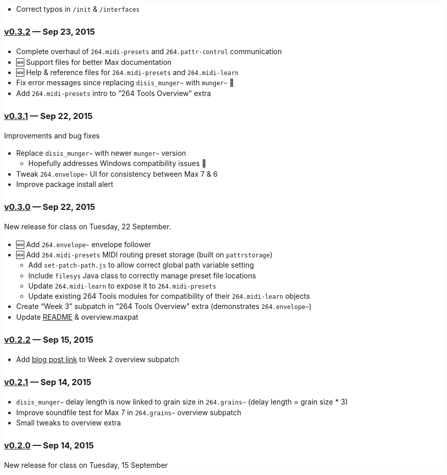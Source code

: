 * Correct typos in `/init` & `/interfaces`

### [v0.3.2](https://github.com/mus264/264-tools/releases/tag/v0.3.2) — Sep 23, 2015

* Complete overhaul of `264.midi-presets` and `264.pattr-control` communication
* :new: Support files for better Max documentation
* :new: Help & reference files for `264.midi-presets` and `264.midi-learn`
* Fix error messages since replacing `disis_munger~` with `munger~` :bug:
* Add `264.midi-presets` intro to “264 Tools Overview” extra

### [v0.3.1](https://github.com/mus264/264-tools/releases/tag/v0.3.1) — Sep 22, 2015

Improvements and bug fixes

* Replace `disis_munger~` with newer `munger~` version
    * Hopefully addresses Windows compatibility issues :bug:
* Tweak `264.envelope~` UI for consistency between Max 7 & 6
* Improve package install alert

### [v0.3.0](https://github.com/mus264/264-tools/releases/tag/v0.3.0) — Sep 22, 2015

New release for class on Tuesday, 22 September.

* :new: Add `264.envelope~` envelope follower
* :new: Add `264.midi-presets` MIDI routing preset storage (built on `pattrstorage`)
    * Add `set-patch-path.js` to allow correct global path variable setting
    * Include `filesys` Java class to correctly manage preset file locations
    * Update `264.midi-learn` to expose it to `264.midi-presets`
    * Update existing 264 Tools modules for compatibility of their `264.midi-learn` objects
* Create “Week 3” subpatch in “264 Tools Overview” extra (demonstrates `264.envelope~`)
* Update [README](/README.md) & overview.maxpat

### [v0.2.2](https://github.com/mus264/264-tools/releases/tag/v0.2.2) — Sep 15, 2015

* Add [blog post link](http://chrisswithinbank.net/2015/09/improvisers-listen-1-richard-scott/) to Week 2 overview subpatch

### [v0.2.1](https://github.com/mus264/264-tools/releases/tag/v0.2.1) — Sep 14, 2015

* `disis_munger~` delay length is now linked to grain size in `264.grains~` (delay length = grain size * 3)
* Improve soundfile test for Max 7 in `264.grains~` overview subpatch
* Small tweaks to overview extra

### [v0.2.0](https://github.com/mus264/264-tools/releases/tag/v0.2.0) — Sep 14, 2015

New release for class on Tuesday, 15 September
